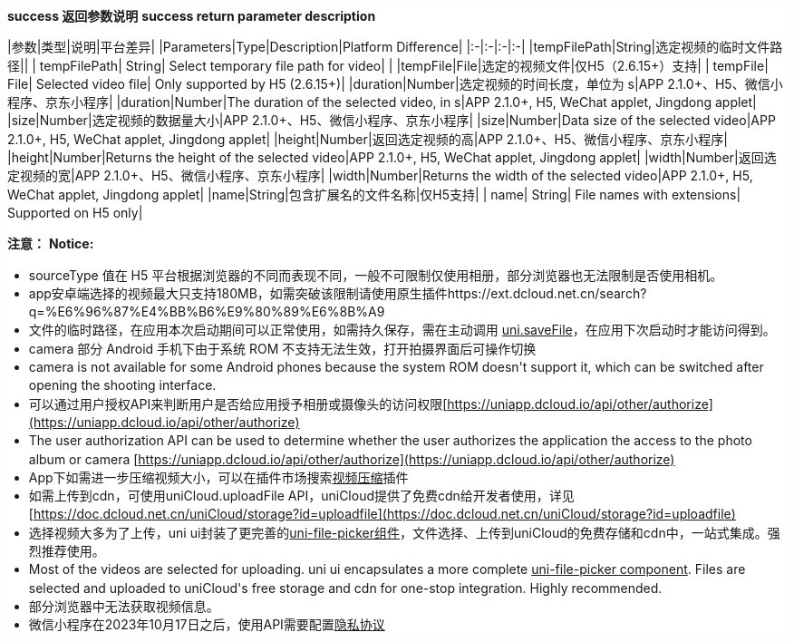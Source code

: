 **success 返回参数说明**
**success return parameter description**

|参数|类型|说明|平台差异|
|Parameters|Type|Description|Platform Difference|
|:-|:-|:-|:-|
|tempFilePath|String|选定视频的临时文件路径||
| tempFilePath| String| Select temporary file path for video| |
|tempFile|File|选定的视频文件|仅H5（2.6.15+）支持|
| tempFile| File| Selected video file| Only supported by H5 (2.6.15+)|
|duration|Number|选定视频的时间长度，单位为 s|APP 2.1.0+、H5、微信小程序、京东小程序|
|duration|Number|The duration of the selected video, in s|APP 2.1.0+, H5, WeChat applet, Jingdong applet|
|size|Number|选定视频的数据量大小|APP 2.1.0+、H5、微信小程序、京东小程序|
|size|Number|Data size of the selected video|APP 2.1.0+, H5, WeChat applet, Jingdong applet|
|height|Number|返回选定视频的高|APP 2.1.0+、H5、微信小程序、京东小程序|
|height|Number|Returns the height of the selected video|APP 2.1.0+, H5, WeChat applet, Jingdong applet|
|width|Number|返回选定视频的宽|APP 2.1.0+、H5、微信小程序、京东小程序|
|width|Number|Returns the width of the selected video|APP 2.1.0+, H5, WeChat applet, Jingdong applet|
|name|String|包含扩展名的文件名称|仅H5支持|
| name| String| File names with extensions| Supported on H5 only|

**注意：**
**Notice:**
* sourceType 值在 H5 平台根据浏览器的不同而表现不同，一般不可限制仅使用相册，部分浏览器也无法限制是否使用相机。
* app安卓端选择的视频最大只支持180MB，如需突破该限制请使用原生插件https://ext.dcloud.net.cn/search?q=%E6%96%87%E4%BB%B6%E9%80%89%E6%8B%A9
* 文件的临时路径，在应用本次启动期间可以正常使用，如需持久保存，需在主动调用 [uni.saveFile](/api/file/file.md#savefile)，在应用下次启动时才能访问得到。
* camera 部分 Android 手机下由于系统 ROM 不支持无法生效，打开拍摄界面后可操作切换
* camera is not available for some Android phones because the system ROM doesn't support it, which can be switched after opening the shooting interface.
* 可以通过用户授权API来判断用户是否给应用授予相册或摄像头的访问权限[https://uniapp.dcloud.io/api/other/authorize](https://uniapp.dcloud.io/api/other/authorize)
* The user authorization API can be used to determine whether the user authorizes the application the access to the photo album or camera [https://uniapp.dcloud.io/api/other/authorize](https://uniapp.dcloud.io/api/other/authorize)
* App下如需进一步压缩视频大小，可以在插件市场搜索[视频压缩](http://ext.dcloud.net.cn/search?q=%E8%A7%86%E9%A2%91%E5%8E%8B%E7%BC%A9)插件
* 如需上传到cdn，可使用uniCloud.uploadFile API，uniCloud提供了免费cdn给开发者使用，详见[https://doc.dcloud.net.cn/uniCloud/storage?id=uploadfile](https://doc.dcloud.net.cn/uniCloud/storage?id=uploadfile)
* 选择视频大多为了上传，uni ui封装了更完善的[uni-file-picker组件](https://ext.dcloud.net.cn/plugin?id=4079)，文件选择、上传到uniCloud的免费存储和cdn中，一站式集成。强烈推荐使用。
* Most of the videos are selected for uploading. uni ui encapsulates a more complete [uni-file-picker component](https://ext.dcloud.net.cn/plugin?id=4079). Files are selected and uploaded to uniCloud's free storage and cdn for one-stop integration. Highly recommended.
* 部分浏览器中无法获取视频信息。
* 微信小程序在2023年10月17日之后，使用API需要配置[隐私协议](https://developers.weixin.qq.com/miniprogram/dev/framework/user-privacy/PrivacyAuthorize.html)
